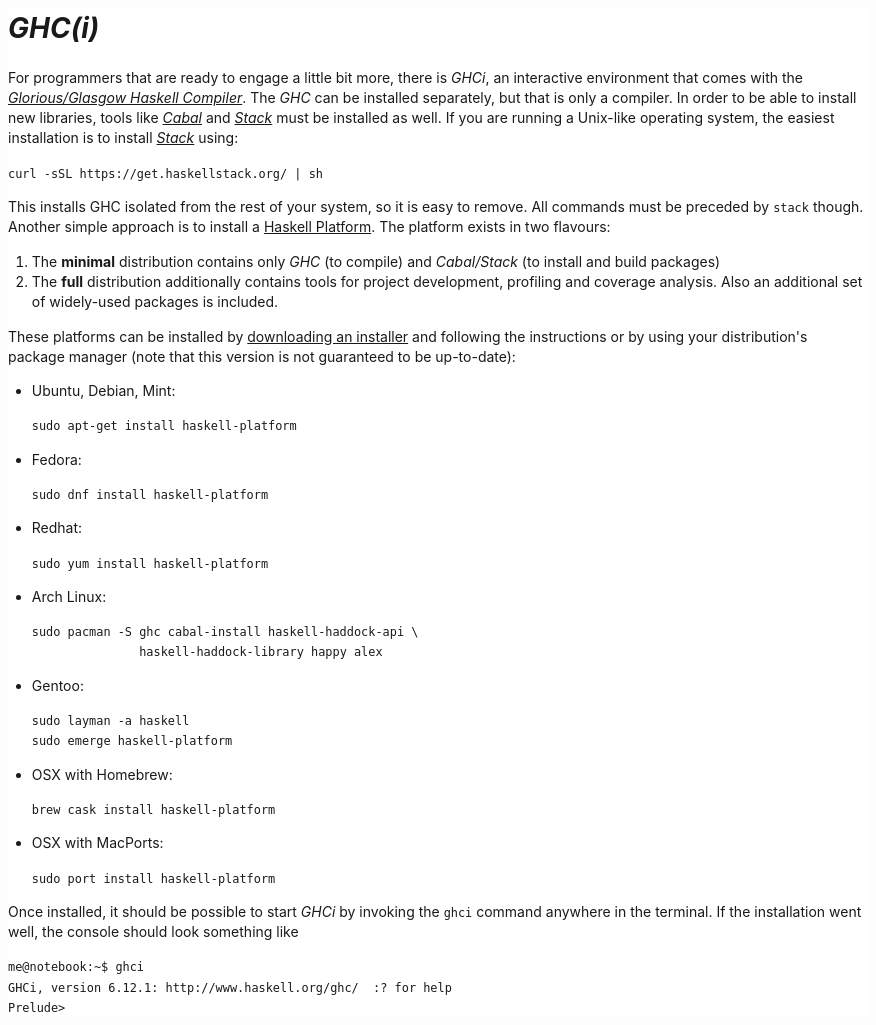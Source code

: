 # *GHC(i)*
For programmers that are ready to engage a little bit more, there is *GHCi*, an interactive environment that comes with the [*Glorious/Glasgow Haskell Compiler*][ghc]. The *GHC* can be installed separately, but that is only a compiler. In order to be able to install new libraries, tools like [*Cabal*][cabal] and [*Stack*][stack] must be installed as well. If you are running a Unix-like operating system, the easiest installation is to install [*Stack*][stack]  using:

    curl -sSL https://get.haskellstack.org/ | sh

This installs GHC isolated from the rest of your system, so it is easy to remove.  All commands must be preceded by `stack` though. Another simple approach is to install a [Haskell Platform][platform]. The platform exists in two flavours: 

 1. The **minimal** distribution contains only *GHC* (to compile) and *Cabal/Stack* (to install and build packages)
 2. The **full** distribution additionally contains tools for project development, profiling and coverage analysis. Also an additional set of widely-used packages is included.

These platforms can be installed by [downloading an installer][platform] and following the instructions or by using your distribution's package manager (note that this version is not guaranteed to be up-to-date):

 - Ubuntu, Debian, Mint:
      
       sudo apt-get install haskell-platform

 - Fedora:

       sudo dnf install haskell-platform

 - Redhat:

       sudo yum install haskell-platform

 - Arch Linux:

       sudo pacman -S ghc cabal-install haskell-haddock-api \
                      haskell-haddock-library happy alex

 - Gentoo:

       sudo layman -a haskell
       sudo emerge haskell-platform

 - OSX with Homebrew:

       brew cask install haskell-platform

 - OSX with MacPorts:

       sudo port install haskell-platform

Once installed, it should be possible to start *GHCi* by invoking the `ghci` command anywhere in the terminal. If the installation went well, the console should look something like

    me@notebook:~$ ghci
    GHCi, version 6.12.1: http://www.haskell.org/ghc/  :? for help
    Prelude> 


  [1]: https://en.wikipedia.org/wiki/%22Hello,_World!%22_program
  [haskell]: http://www.haskell.org
  [tryhaskell]: http://tryhaskell.org/
  [ghc]: http://www.haskell.org/ghc
  [platform]: http://www.haskell.org/platform
  [cabal]: http://www.haskell.org/cabal/
  [stack]: http://haskellstack.org